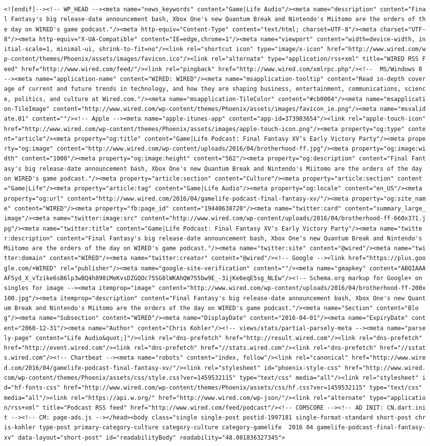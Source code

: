 	<![endif]--><!-- WP_HEAD --><meta name="news_keywords" content="Game|Life Audio"/><meta name="description" content="Final Fantasy's big release-date announcement bash, Xbox One's new Quantum Break and Nintendo's Miitomo are the orders of the day on WIRED's game podcast."/><meta http-equiv="Content-Type" content="text/html; charset=UTF-8"/><meta charset="UTF-8"/><meta http-equiv="X-UA-Compatible" content="IE=edge,chrome=1"/><meta name="viewport" content="width=device-width, initial-scale=1, minimal-ui, shrink-to-fit=no"/><link rel="shortcut icon" type="image/x-icon" href="http://www.wired.com/wp-content/themes/Phoenix/assets/images/favicon.ico"/><link rel="alternate" type="application/rss+xml" title="WIRED RSS Feed" href="http://www.wired.com/feed/"/><link rel="pingback" href="http://www.wired.com/xmlrpc.php"/><!--  MS/Windows 8 --><meta name="application-name" content="WIRED: WIRED"/><meta name="msapplication-tooltip" content="Read in-depth coverage of current and future trends in technology, and how they are shaping business, entertainment, communications, science, politics, and culture at Wired.com."/><meta name="msapplication-TileColor" content="#cb0004"/><meta name="msapplication-TileImage" content="http://www.wired.com/wp-content/themes/Phoenix/assets/images/favicon_ie.png"/><meta name="msvalidate.01" content=""/><!-- Apple --><meta name="apple-itunes-app" content="app-id=373903654"/><link rel="apple-touch-icon" href="http://www.wired.com/wp-content/themes/Phoenix/assets/images/apple-touch-icon.png"/><meta property="og:type" content="article"/><meta property="og:title" content="Game|Life Podcast: Final Fantasy XV‘s Early Victory Party"/><meta property="og:image" content="http://www.wired.com/wp-content/uploads/2016/04/brotherhood-ff.jpg"/><meta property="og:image:width" content="1000"/><meta property="og:image:height" content="562"/><meta property="og:description" content="Final Fantasy's big release-date announcement bash, Xbox One's new Quantum Break and Nintendo's Miitomo are the orders of the day on WIRED's game podcast."/><meta property="article:section" content="Culture"/><meta property="article:section" content="Game|Life"/><meta property="article:tag" content="Game|Life Audio"/><meta property="og:locale" content="en_US"/><meta property="og:url" content="http://www.wired.com/2016/04/gamelife-podcast-final-fantasy-xv/"/><meta property="og:site_name" content="WIRED"/><meta property="fb:page_id" content="19440638720"/><meta name="twitter:card" content="summary_large_image"/><meta name="twitter:image:src" content="http://www.wired.com/wp-content/uploads/2016/04/brotherhood-ff-660x371.jpg"/><meta name="twitter:title" content="Game|Life Podcast: Final Fantasy XV‘s Early Victory Party"/><meta name="twitter:description" content="Final Fantasy's big release-date announcement bash, Xbox One's new Quantum Break and Nintendo's Miitomo are the orders of the day on WIRED's game podcast."/><meta name="twitter:site" content="@wired"/><meta name="twitter:domain" content="WIRED"/><meta name="twitter:creator" content="@wired"/><!-- Google --><link href="https://plus.google.com/+WIRED" rel="publisher"/><meta name="google-site-verification" content=""/><meta name="gmapkey" content="ABQIAAAAF5yd_X_vTzike6sB6lp3wBQ4h890iMeKvsDZGQOc75SG0lWKAhQW755bw9E_-3ijKe6eqE5sg_NLEw"/><!-- Schema.org markup for Google+ on singles for image --><meta itemprop="image" content="http://www.wired.com/wp-content/uploads/2016/04/brotherhood-ff-200x100.jpg"/><meta itemprop="description" content="Final Fantasy's big release-date announcement bash, Xbox One's new Quantum Break and Nintendo's Miitomo are the orders of the day on WIRED's game podcast."/><meta name="Section" content="Blog"/><meta name="Subsection" content="WIRED"/><meta name="DisplayDate" content="2016-04-01"/><meta name="ExpiryDate" content="2060-12-31"/><meta name="Author" content="Chris Kohler"/><!-- views/stats/partial-parsely-meta --><meta name="parsely-page" content="Life Audio&quot;]"/><link rel="dns-prefetch" href="http://result.wired.com"/><link rel="dns-prefetch" href="http://event.wired.com"/><link rel="dns-prefetch" href="//stats.wired.com"/><link rel="dns-prefetch" href="//sstats.wired.com"/><!-- Chartbeat --><meta name="robots" content="index, follow"/><link rel="canonical" href="http://www.wired.com/2016/04/gamelife-podcast-final-fantasy-xv/"/><link rel="stylesheet" id="phoenix-style-css" href="http://www.wired.com/wp-content/themes/Phoenix/assets/css/style.css?ver=1459532115" type="text/css" media="all"/><link rel="stylesheet" id="hf-fonts-css" href="http://www.wired.com/wp-content/themes/Phoenix/assets/css/hf.css?ver=1459532115" type="text/css" media="all"/><link rel="https://api.w.org/" href="http://www.wired.com/wp-json/"/><link rel="alternate" type="application/rss+xml" title="Podcast RSS feed" href="http://www.wired.com/feed/podcast"/><!-- COMSCORE --><!-- AD INIT: CN.dart.init --><!-- CM: page-ads.js --></head><body class="single single-post postid-1997181 single-format-standard short-post chris-kohler type-post primary-category-culture category-culture category-gamelife  2016 04 gamelife-podcast-final-fantasy-xv" data-layout="short-post" id="readabilityBody" readability="48.081836327345">

